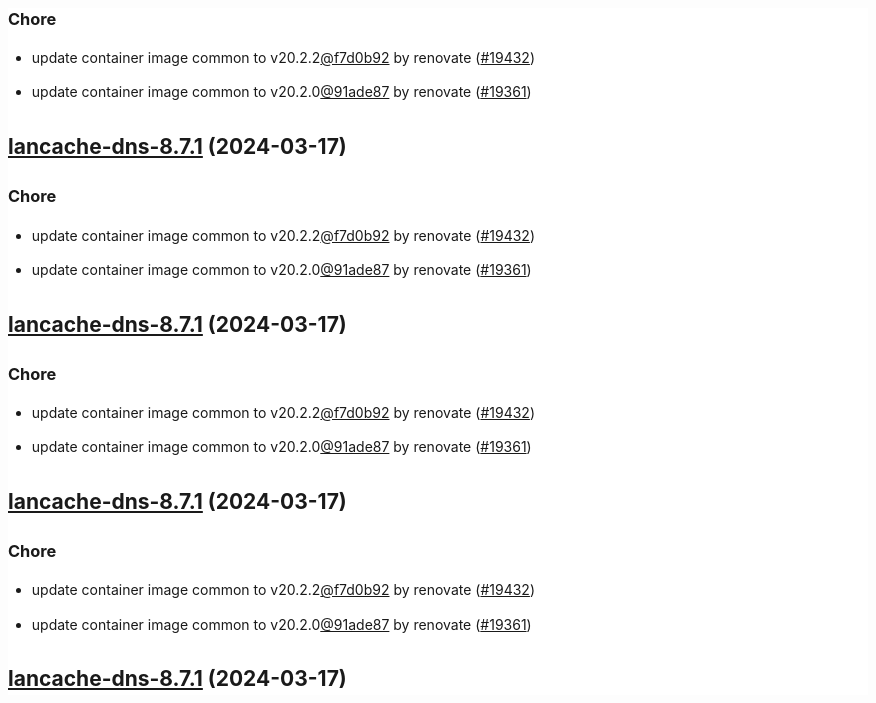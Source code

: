 ### Chore



- update container image common to v20.2.2[@f7d0b92](https://github.com/f7d0b92) by renovate ([#19432](https://github.com/truecharts/charts/issues/19432))

- update container image common to v20.2.0[@91ade87](https://github.com/91ade87) by renovate ([#19361](https://github.com/truecharts/charts/issues/19361))


## [lancache-dns-8.7.1](https://github.com/truecharts/charts/compare/lancache-dns-8.6.0...lancache-dns-8.7.1) (2024-03-17)

### Chore



- update container image common to v20.2.2[@f7d0b92](https://github.com/f7d0b92) by renovate ([#19432](https://github.com/truecharts/charts/issues/19432))

- update container image common to v20.2.0[@91ade87](https://github.com/91ade87) by renovate ([#19361](https://github.com/truecharts/charts/issues/19361))


## [lancache-dns-8.7.1](https://github.com/truecharts/charts/compare/lancache-dns-8.6.0...lancache-dns-8.7.1) (2024-03-17)

### Chore



- update container image common to v20.2.2[@f7d0b92](https://github.com/f7d0b92) by renovate ([#19432](https://github.com/truecharts/charts/issues/19432))

- update container image common to v20.2.0[@91ade87](https://github.com/91ade87) by renovate ([#19361](https://github.com/truecharts/charts/issues/19361))


## [lancache-dns-8.7.1](https://github.com/truecharts/charts/compare/lancache-dns-8.6.0...lancache-dns-8.7.1) (2024-03-17)

### Chore



- update container image common to v20.2.2[@f7d0b92](https://github.com/f7d0b92) by renovate ([#19432](https://github.com/truecharts/charts/issues/19432))

- update container image common to v20.2.0[@91ade87](https://github.com/91ade87) by renovate ([#19361](https://github.com/truecharts/charts/issues/19361))


## [lancache-dns-8.7.1](https://github.com/truecharts/charts/compare/lancache-dns-8.6.0...lancache-dns-8.7.1) (2024-03-17)
